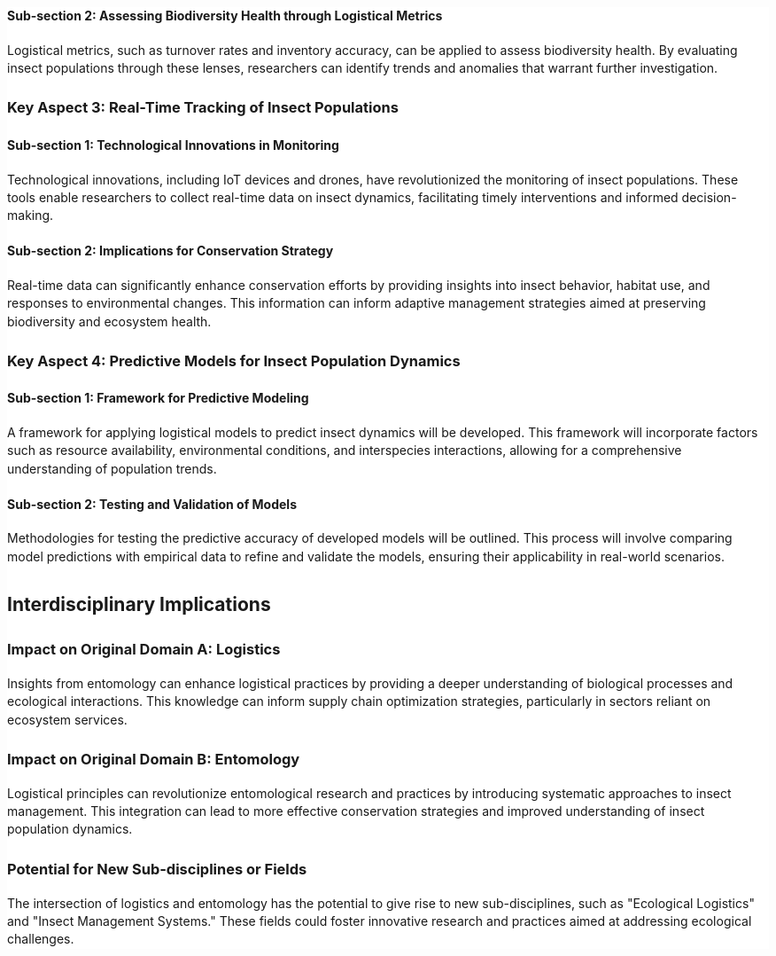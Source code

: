 #### Sub-section 2: Assessing Biodiversity Health through Logistical Metrics

Logistical metrics, such as turnover rates and inventory accuracy, can be applied to assess biodiversity health. By evaluating insect populations through these lenses, researchers can identify trends and anomalies that warrant further investigation.

### Key Aspect 3: Real-Time Tracking of Insect Populations

#### Sub-section 1: Technological Innovations in Monitoring

Technological innovations, including IoT devices and drones, have revolutionized the monitoring of insect populations. These tools enable researchers to collect real-time data on insect dynamics, facilitating timely interventions and informed decision-making.

#### Sub-section 2: Implications for Conservation Strategy

Real-time data can significantly enhance conservation efforts by providing insights into insect behavior, habitat use, and responses to environmental changes. This information can inform adaptive management strategies aimed at preserving biodiversity and ecosystem health.

### Key Aspect 4: Predictive Models for Insect Population Dynamics

#### Sub-section 1: Framework for Predictive Modeling

A framework for applying logistical models to predict insect dynamics will be developed. This framework will incorporate factors such as resource availability, environmental conditions, and interspecies interactions, allowing for a comprehensive understanding of population trends.

#### Sub-section 2: Testing and Validation of Models

Methodologies for testing the predictive accuracy of developed models will be outlined. This process will involve comparing model predictions with empirical data to refine and validate the models, ensuring their applicability in real-world scenarios.

## Interdisciplinary Implications

### Impact on Original Domain A: Logistics

Insights from entomology can enhance logistical practices by providing a deeper understanding of biological processes and ecological interactions. This knowledge can inform supply chain optimization strategies, particularly in sectors reliant on ecosystem services.

### Impact on Original Domain B: Entomology

Logistical principles can revolutionize entomological research and practices by introducing systematic approaches to insect management. This integration can lead to more effective conservation strategies and improved understanding of insect population dynamics.

### Potential for New Sub-disciplines or Fields

The intersection of logistics and entomology has the potential to give rise to new sub-disciplines, such as "Ecological Logistics" and "Insect Management Systems." These fields could foster innovative research and practices aimed at addressing ecological challenges.
